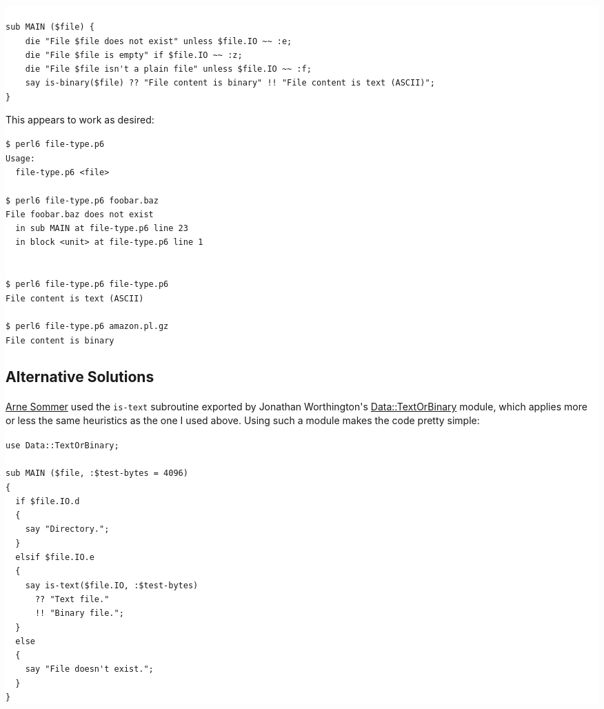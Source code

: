 ``` Perl6

sub MAIN ($file) {
    die "File $file does not exist" unless $file.IO ~~ :e;
    die "File $file is empty" if $file.IO ~~ :z;
    die "File $file isn't a plain file" unless $file.IO ~~ :f;
    say is-binary($file) ?? "File content is binary" !! "File content is text (ASCII)";
}
```

This appears to work as desired:

    $ perl6 file-type.p6
    Usage:
      file-type.p6 <file>
    
    $ perl6 file-type.p6 foobar.baz
    File foobar.baz does not exist
      in sub MAIN at file-type.p6 line 23
      in block <unit> at file-type.p6 line 1


    $ perl6 file-type.p6 file-type.p6
    File content is text (ASCII)
    
    $ perl6 file-type.p6 amazon.pl.gz
    File content is binary

## Alternative Solutions

[Arne Sommer](https://github.com/manwar/perlweeklychallenge-club/blob/master/challenge-028/arne-sommer/perl6/ch-1.p6) used the `is-text` subroutine exported by Jonathan Worthington's [Data::TextOrBinary](https://github.com/jnthn/p6-data-textorbinary) module, which applies more or less the same heuristics as the one I used above. Using such a module makes the code pretty simple:

``` Perl6
use Data::TextOrBinary;

sub MAIN ($file, :$test-bytes = 4096)
{
  if $file.IO.d
  {
    say "Directory.";
  }
  elsif $file.IO.e
  {
    say is-text($file.IO, :$test-bytes)
      ?? "Text file."
      !! "Binary file.";
  }
  else
  {
    say "File doesn't exist.";
  }
}
```
